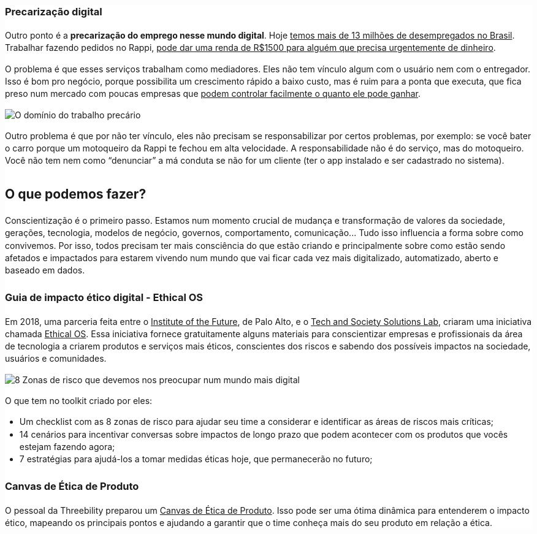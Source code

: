 ### Precarização digital

Outro ponto é a **precarização do emprego nesse mundo digital**. Hoje [temos mais de 13 milhões de desempregados no Brasil](https://g1.globo.com/economia/noticia/2019/04/30/desemprego-sobe-para-127percent-em-marco-diz-ibge.ghtml). Trabalhar fazendo pedidos no Rappi, [pode dar uma renda de R$1500 para alguém que precisa urgentemente de dinheiro](https://brasil.elpais.com/brasil/2018/07/18/economia/1531926980_055340.html). 

O problema é que esses serviços trabalham como mediadores. Eles não tem vínculo algum com o usuário nem com o entregador. Isso é bom pro negócio, porque possibilita um crescimento rápido a baixo custo, mas é ruim para a ponta que executa, que fica preso num mercado com poucas empresas que [podem controlar facilmente o quanto ele pode ganhar](https://g1.globo.com/sp/sao-paulo/noticia/2018/11/07/motociclistas-de-aplicativo-protestam-na-avenida-paulista.ghtml).

![O domínio do trabalho precário](https://i.imgur.com/psTwAYH.png)

Outro problema é que por não ter vínculo, eles não precisam se responsabilizar por certos problemas, por exemplo: se você bater o carro porque um motoqueiro da Rappi te fechou em alta velocidade. A responsabilidade não é do serviço, mas do motoqueiro. Você não tem nem como “denunciar” a má conduta se não for um cliente (ter o app instalado e ser cadastrado no sistema). 

## O que podemos fazer?

Conscientização é o primeiro passo. Estamos num momento crucial de mudança e transformação de valores da sociedade, gerações, tecnologia, modelos de negócio, governos, comportamento, comunicação... Tudo isso influencia a forma sobre como convivemos. Por isso, todos precisam ter mais consciência do que estão criando e principalmente sobre como estão sendo afetados e impactados para estarem vivendo num mundo que vai ficar cada vez mais digitalizado, automatizado, aberto e baseado em dados.

### Guia de impacto ético digital - Ethical OS

Em 2018, uma parceria feita entre o [Institute of the Future](http://www.iftf.org/home/), de Palo Alto, e o [Tech and Society Solutions Lab](https://www.omidyar.com/our-work/tech-and-society-solutions-lab), criaram uma iniciativa chamada [Ethical OS](https://www.ethicalos.org/). Essa iniciativa fornece gratuitamente alguns materiais para conscientizar empresas e profissionais da área de tecnologia a criarem produtos e serviços mais éticos, conscientes dos riscos e sabendo dos possíveis impactos na sociedade, usuários e comunidades.

![8 Zonas de risco que devemos nos preocupar num mundo mais digital](https://i.imgur.com/FroYQ84.png)

O que tem no toolkit criado por eles:
- Um checklist com as 8 zonas de risco para ajudar seu time a considerar e identificar as áreas de riscos mais críticas;
- 14 cenários para incentivar conversas sobre impactos de longo prazo que podem acontecer com os produtos que vocês estejam fazendo agora;
- 7 estratégias para ajudá-los a tomar medidas éticas hoje, que permanecerão no futuro;

### Canvas de Ética de Produto

O pessoal da Threebility preparou um [Canvas de Ética de Produto](https://www.threebility.com/post/the-digital-product-ethics-canvas). Isso pode ser uma ótima dinâmica para entenderem o impacto ético, mapeando os principais pontos e ajudando a garantir que o time conheça mais do seu produto em relação a ética.
